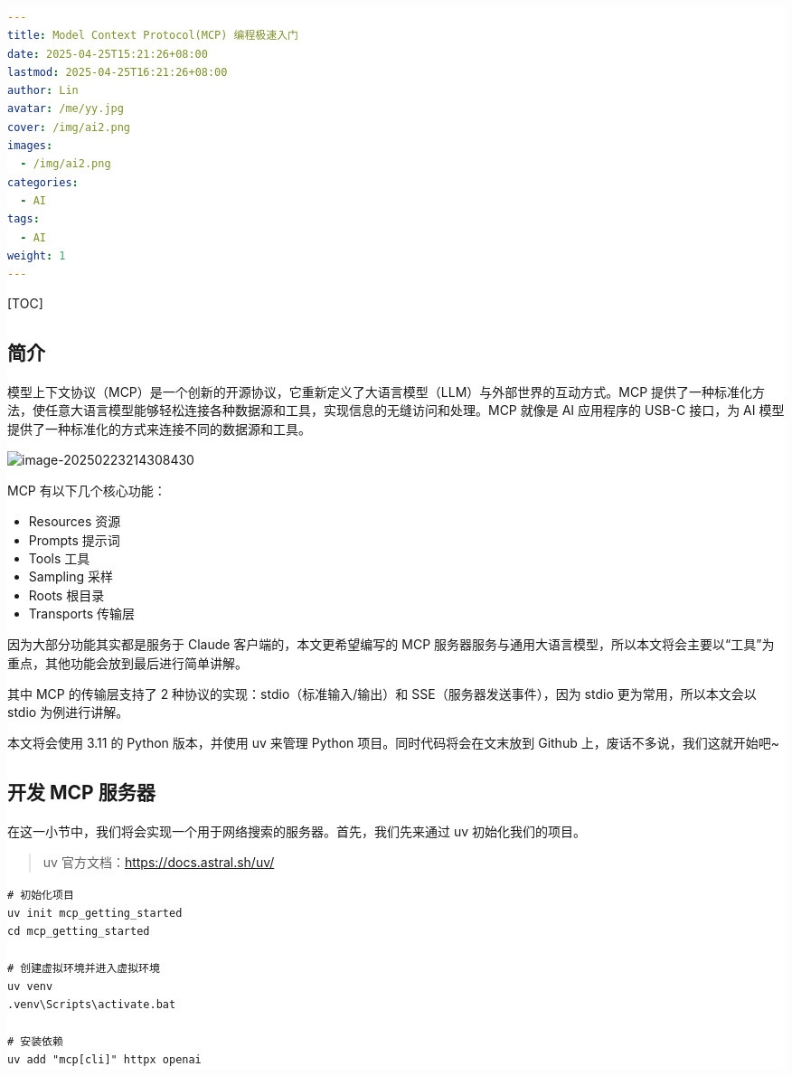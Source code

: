 ```yaml
---
title: Model Context Protocol(MCP) 编程极速入门
date: 2025-04-25T15:21:26+08:00
lastmod: 2025-04-25T16:21:26+08:00
author: Lin
avatar: /me/yy.jpg
cover: /img/ai2.png
images:
  - /img/ai2.png 
categories:
  - AI
tags:
  - AI
weight: 1
---
```


[TOC]

## 简介

模型上下文协议（MCP）是一个创新的开源协议，它重新定义了大语言模型（LLM）与外部世界的互动方式。MCP 提供了一种标准化方法，使任意大语言模型能够轻松连接各种数据源和工具，实现信息的无缝访问和处理。MCP 就像是 AI 应用程序的 USB-C 接口，为 AI 模型提供了一种标准化的方式来连接不同的数据源和工具。

![image-20250223214308430](https://raw.githubusercontent.com/recordnote/cdn/main/img/image-20250223214308430.png)

MCP 有以下几个核心功能：

- Resources 资源
- Prompts 提示词
- Tools 工具
- Sampling 采样
- Roots 根目录
- Transports 传输层

因为大部分功能其实都是服务于 Claude 客户端的，本文更希望编写的 MCP 服务器服务与通用大语言模型，所以本文将会主要以“工具”为重点，其他功能会放到最后进行简单讲解。

其中 MCP 的传输层支持了 2 种协议的实现：stdio（标准输入/输出）和 SSE（服务器发送事件），因为 stdio 更为常用，所以本文会以 stdio 为例进行讲解。

本文将会使用 3.11 的 Python 版本，并使用 uv 来管理 Python 项目。同时代码将会在文末放到 Github 上，废话不多说，我们这就开始吧~

## 开发 MCP 服务器

在这一小节中，我们将会实现一个用于网络搜索的服务器。首先，我们先来通过 uv 初始化我们的项目。

> uv 官方文档：https://docs.astral.sh/uv/

```shell
# 初始化项目
uv init mcp_getting_started
cd mcp_getting_started

# 创建虚拟环境并进入虚拟环境
uv venv
.venv\Scripts\activate.bat

# 安装依赖
uv add "mcp[cli]" httpx openai

```
